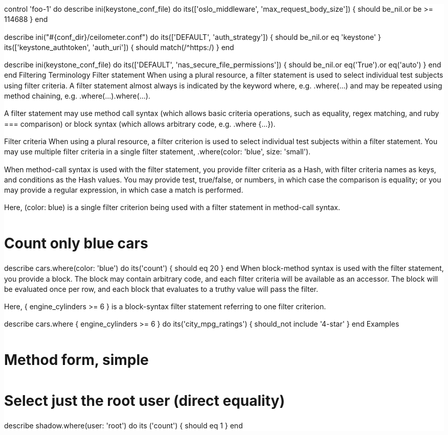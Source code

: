 control 'foo-1' do
  describe ini(keystone_conf_file) do
    its(['oslo_middleware', 'max_request_body_size']) { should be_nil.or be >= 114688 }
  end

  describe ini("#{conf_dir}/ceilometer.conf") do
    its(['DEFAULT', 'auth_strategy']) { should be_nil.or eq 'keystone' }
    its(['keystone_authtoken', 'auth_uri']) { should match(/^https:/) }
  end

  describe ini(keystone_conf_file) do
    its(['DEFAULT', 'nas_secure_file_permissions']) { should be_nil.or eq('True').or eq('auto') }
  end
end
Filtering
Terminology
Filter statement
When using a plural resource, a filter statement is used to select individual test subjects using filter criteria. A filter statement almost always is indicated by the keyword where, e.g. .where(...) and may be repeated using method chaining, e.g. .where(...).where(...).

A filter statement may use method call syntax (which allows basic criteria operations, such as equality, regex matching, and ruby === comparison) or block syntax (which allows arbitrary code, e.g. .where {...}).

Filter criteria
When using a plural resource, a filter criterion is used to select individual test subjects within a filter statement. You may use multiple filter criteria in a single filter statement, .where(color: 'blue', size: 'small').

When method-call syntax is used with the filter statement, you provide filter criteria as a Hash, with filter criteria names as keys, and conditions as the Hash values. You may provide test, true/false, or numbers, in which case the comparison is equality; or you may provide a regular expression, in which case a match is performed.

Here, (color: blue) is a single filter criterion being used with a filter statement in method-call syntax.

# Count only blue cars
describe cars.where(color: 'blue') do
  its('count') { should eq 20 }
end
When block-method syntax is used with the filter statement, you provide a block. The block may contain arbitrary code, and each filter criteria will be available as an accessor. The block will be evaluated once per row, and each block that evaluates to a truthy value will pass the filter.

Here, { engine_cylinders >= 6 } is a block-syntax filter statement referring to one filter criterion.

describe cars.where { engine_cylinders >= 6 } do
  its('city_mpg_ratings') { should_not include '4-star' }
end
Examples
# Method form, simple
# Select just the root user (direct equality)
describe shadow.where(user: 'root') do
  its ('count') { should eq 1 }
end
